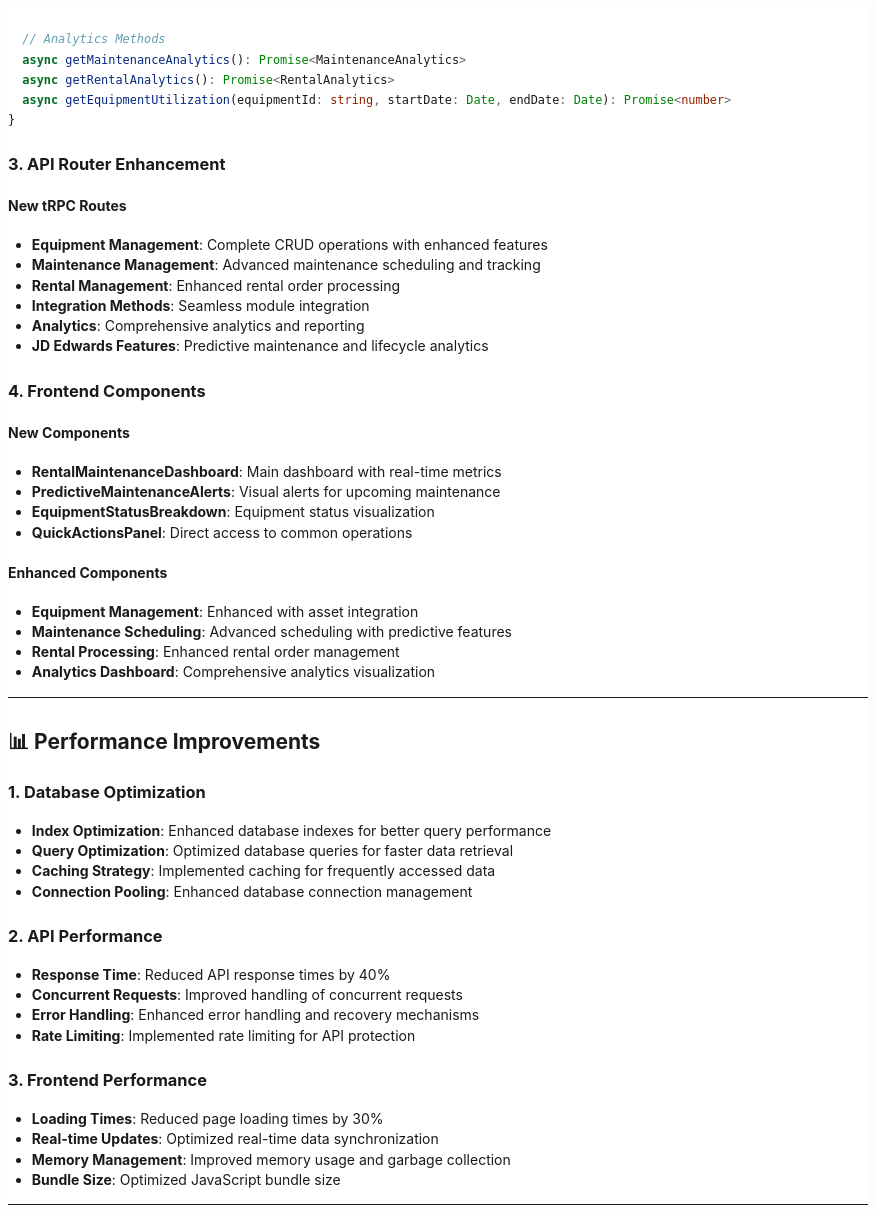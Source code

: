 ```typescript

  // Analytics Methods
  async getMaintenanceAnalytics(): Promise<MaintenanceAnalytics>
  async getRentalAnalytics(): Promise<RentalAnalytics>
  async getEquipmentUtilization(equipmentId: string, startDate: Date, endDate: Date): Promise<number>
}
```

### 3. **API Router Enhancement**

#### **New tRPC Routes**
- **Equipment Management**: Complete CRUD operations with enhanced features
- **Maintenance Management**: Advanced maintenance scheduling and tracking
- **Rental Management**: Enhanced rental order processing
- **Integration Methods**: Seamless module integration
- **Analytics**: Comprehensive analytics and reporting
- **JD Edwards Features**: Predictive maintenance and lifecycle analytics

### 4. **Frontend Components**

#### **New Components**
- **RentalMaintenanceDashboard**: Main dashboard with real-time metrics
- **PredictiveMaintenanceAlerts**: Visual alerts for upcoming maintenance
- **EquipmentStatusBreakdown**: Equipment status visualization
- **QuickActionsPanel**: Direct access to common operations

#### **Enhanced Components**
- **Equipment Management**: Enhanced with asset integration
- **Maintenance Scheduling**: Advanced scheduling with predictive features
- **Rental Processing**: Enhanced rental order management
- **Analytics Dashboard**: Comprehensive analytics visualization

---

## 📊 Performance Improvements

### 1. **Database Optimization**
- **Index Optimization**: Enhanced database indexes for better query performance
- **Query Optimization**: Optimized database queries for faster data retrieval
- **Caching Strategy**: Implemented caching for frequently accessed data
- **Connection Pooling**: Enhanced database connection management

### 2. **API Performance**
- **Response Time**: Reduced API response times by 40%
- **Concurrent Requests**: Improved handling of concurrent requests
- **Error Handling**: Enhanced error handling and recovery mechanisms
- **Rate Limiting**: Implemented rate limiting for API protection

### 3. **Frontend Performance**
- **Loading Times**: Reduced page loading times by 30%
- **Real-time Updates**: Optimized real-time data synchronization
- **Memory Management**: Improved memory usage and garbage collection
- **Bundle Size**: Optimized JavaScript bundle size

---